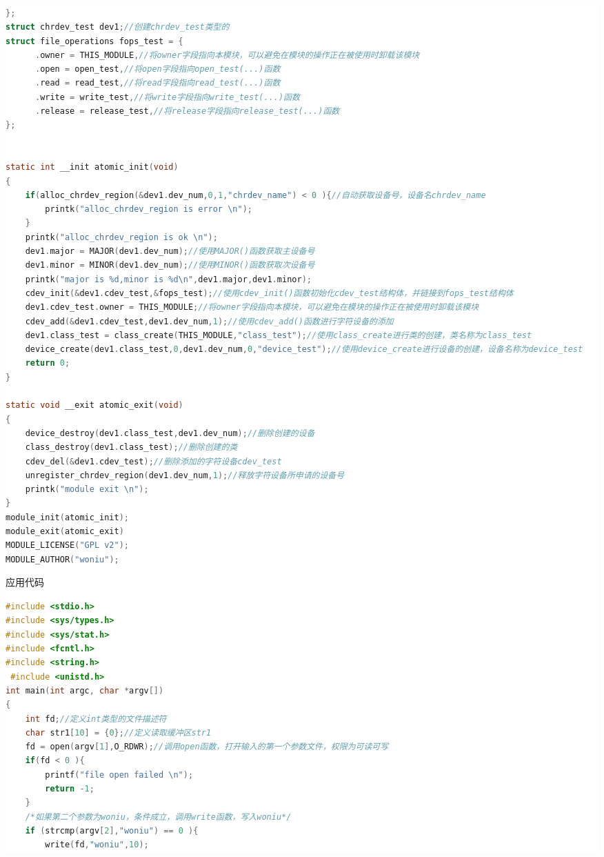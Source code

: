 ```c
};
struct chrdev_test dev1;//创建chrdev_test类型的
struct file_operations fops_test = {
      .owner = THIS_MODULE,//将owner字段指向本模块，可以避免在模块的操作正在被使用时卸载该模块
      .open = open_test,//将open字段指向open_test(...)函数
      .read = read_test,//将read字段指向read_test(...)函数
      .write = write_test,//将write字段指向write_test(...)函数
      .release = release_test,//将release字段指向release_test(...)函数
};
 

static int __init atomic_init(void)
{
	if(alloc_chrdev_region(&dev1.dev_num,0,1,"chrdev_name") < 0 ){//自动获取设备号，设备名chrdev_name
		printk("alloc_chrdev_region is error \n");
	}
	printk("alloc_chrdev_region is ok \n");
	dev1.major = MAJOR(dev1.dev_num);//使用MAJOR()函数获取主设备号
	dev1.minor = MINOR(dev1.dev_num);//使用MINOR()函数获取次设备号
	printk("major is %d,minor is %d\n",dev1.major,dev1.minor);
	cdev_init(&dev1.cdev_test,&fops_test);//使用cdev_init()函数初始化cdev_test结构体，并链接到fops_test结构体
	dev1.cdev_test.owner = THIS_MODULE;//将owner字段指向本模块，可以避免在模块的操作正在被使用时卸载该模块
	cdev_add(&dev1.cdev_test,dev1.dev_num,1);//使用cdev_add()函数进行字符设备的添加
	dev1.class_test = class_create(THIS_MODULE,"class_test");//使用class_create进行类的创建，类名称为class_test
	device_create(dev1.class_test,0,dev1.dev_num,0,"device_test");//使用device_create进行设备的创建，设备名称为device_test
	return 0;
}

static void __exit atomic_exit(void)
{
	device_destroy(dev1.class_test,dev1.dev_num);//删除创建的设备
	class_destroy(dev1.class_test);//删除创建的类
	cdev_del(&dev1.cdev_test);//删除添加的字符设备cdev_test
	unregister_chrdev_region(dev1.dev_num,1);//释放字符设备所申请的设备号
	printk("module exit \n");
}
module_init(atomic_init);
module_exit(atomic_exit)
MODULE_LICENSE("GPL v2");
MODULE_AUTHOR("woniu");
```

应用代码

```c
#include <stdio.h>
#include <sys/types.h>
#include <sys/stat.h>
#include <fcntl.h>
#include <string.h>
 #include <unistd.h>
int main(int argc, char *argv[])
{
	int fd;//定义int类型的文件描述符
	char str1[10] = {0};//定义读取缓冲区str1
	fd = open(argv[1],O_RDWR);//调用open函数，打开输入的第一个参数文件，权限为可读可写
	if(fd < 0 ){
		printf("file open failed \n");
		return -1;
	}
	/*如果第二个参数为woniu，条件成立，调用write函数，写入woniu*/    
	if (strcmp(argv[2],"woniu") == 0 ){
		write(fd,"woniu",10);
```